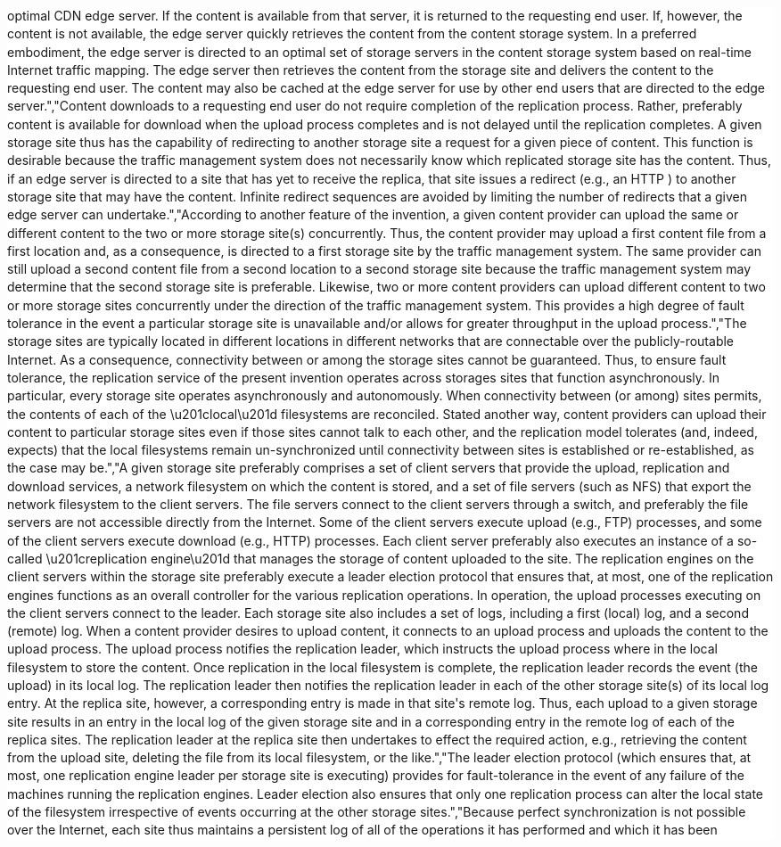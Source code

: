 optimal CDN edge server. If the content is available from that server, it is returned to the requesting end user. If, however, the content is not available, the edge server quickly retrieves the content from the content storage system. In a preferred embodiment, the edge server is directed to an optimal set of storage servers in the content storage system based on real-time Internet traffic mapping. The edge server then retrieves the content from the storage site and delivers the content to the requesting end user. The content may also be cached at the edge server for use by other end users that are directed to the edge server.","Content downloads to a requesting end user do not require completion of the replication process. Rather, preferably content is available for download when the upload process completes and is not delayed until the replication completes. A given storage site thus has the capability of redirecting to another storage site a request for a given piece of content. This function is desirable because the traffic management system does not necessarily know which replicated storage site has the content. Thus, if an edge server is directed to a site that has yet to receive the replica, that site issues a redirect (e.g., an HTTP ) to another storage site that may have the content. Infinite redirect sequences are avoided by limiting the number of redirects that a given edge server can undertake.","According to another feature of the invention, a given content provider can upload the same or different content to the two or more storage site(s) concurrently. Thus, the content provider may upload a first content file from a first location and, as a consequence, is directed to a first storage site by the traffic management system. The same provider can still upload a second content file from a second location to a second storage site because the traffic management system may determine that the second storage site is preferable. Likewise, two or more content providers can upload different content to two or more storage sites concurrently under the direction of the traffic management system. This provides a high degree of fault tolerance in the event a particular storage site is unavailable and\/or allows for greater throughput in the upload process.","The storage sites are typically located in different locations in different networks that are connectable over the publicly-routable Internet. As a consequence, connectivity between or among the storage sites cannot be guaranteed. Thus, to ensure fault tolerance, the replication service of the present invention operates across storages sites that function asynchronously. In particular, every storage site operates asynchronously and autonomously. When connectivity between (or among) sites permits, the contents of each of the \u201clocal\u201d filesystems are reconciled. Stated another way, content providers can upload their content to particular storage sites even if those sites cannot talk to each other, and the replication model tolerates (and, indeed, expects) that the local filesystems remain un-synchronized until connectivity between sites is established or re-established, as the case may be.","A given storage site preferably comprises a set of client servers that provide the upload, replication and download services, a network filesystem on which the content is stored, and a set of file servers (such as NFS) that export the network filesystem to the client servers. The file servers connect to the client servers through a switch, and preferably the file servers are not accessible directly from the Internet. Some of the client servers execute upload (e.g., FTP) processes, and some of the client servers execute download (e.g., HTTP) processes. Each client server preferably also executes an instance of a so-called \u201creplication engine\u201d that manages the storage of content uploaded to the site. The replication engines on the client servers within the storage site preferably execute a leader election protocol that ensures that, at most, one of the replication engines functions as an overall controller for the various replication operations. In operation, the upload processes executing on the client servers connect to the leader. Each storage site also includes a set of logs, including a first (local) log, and a second (remote) log. When a content provider desires to upload content, it connects to an upload process and uploads the content to the upload process. The upload process notifies the replication leader, which instructs the upload process where in the local filesystem to store the content. Once replication in the local filesystem is complete, the replication leader records the event (the upload) in its local log. The replication leader then notifies the replication leader in each of the other storage site(s) of its local log entry. At the replica site, however, a corresponding entry is made in that site's remote log. Thus, each upload to a given storage site results in an entry in the local log of the given storage site and in a corresponding entry in the remote log of each of the replica sites. The replication leader at the replica site then undertakes to effect the required action, e.g., retrieving the content from the upload site, deleting the file from its local filesystem, or the like.","The leader election protocol (which ensures that, at most, one replication engine leader per storage site is executing) provides for fault-tolerance in the event of any failure of the machines running the replication engines. Leader election also ensures that only one replication process can alter the local state of the filesystem irrespective of events occurring at the other storage sites.","Because perfect synchronization is not possible over the Internet, each site thus maintains a persistent log of all of the operations it has performed and which it has been